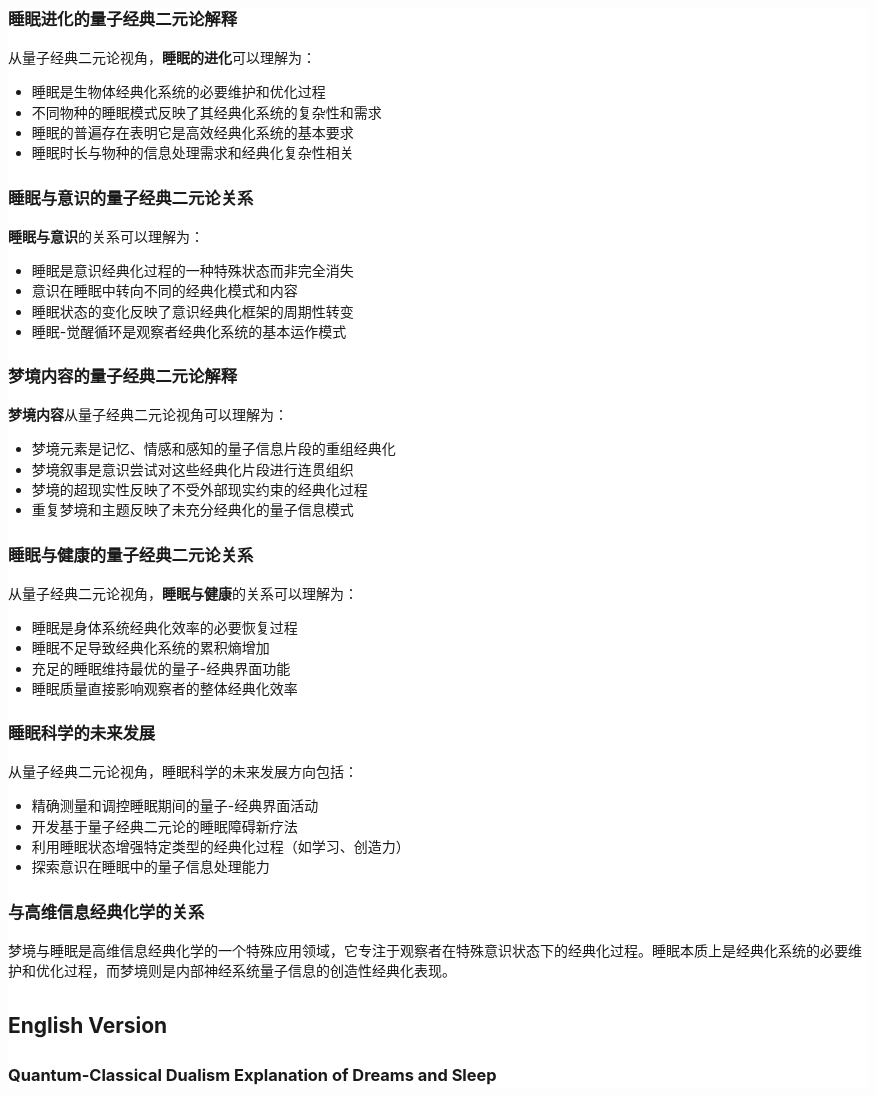 ### 睡眠进化的量子经典二元论解释

从量子经典二元论视角，**睡眠的进化**可以理解为：

- 睡眠是生物体经典化系统的必要维护和优化过程
- 不同物种的睡眠模式反映了其经典化系统的复杂性和需求
- 睡眠的普遍存在表明它是高效经典化系统的基本要求
- 睡眠时长与物种的信息处理需求和经典化复杂性相关

### 睡眠与意识的量子经典二元论关系

**睡眠与意识**的关系可以理解为：

- 睡眠是意识经典化过程的一种特殊状态而非完全消失
- 意识在睡眠中转向不同的经典化模式和内容
- 睡眠状态的变化反映了意识经典化框架的周期性转变
- 睡眠-觉醒循环是观察者经典化系统的基本运作模式

### 梦境内容的量子经典二元论解释

**梦境内容**从量子经典二元论视角可以理解为：

- 梦境元素是记忆、情感和感知的量子信息片段的重组经典化
- 梦境叙事是意识尝试对这些经典化片段进行连贯组织
- 梦境的超现实性反映了不受外部现实约束的经典化过程
- 重复梦境和主题反映了未充分经典化的量子信息模式

### 睡眠与健康的量子经典二元论关系

从量子经典二元论视角，**睡眠与健康**的关系可以理解为：

- 睡眠是身体系统经典化效率的必要恢复过程
- 睡眠不足导致经典化系统的累积熵增加
- 充足的睡眠维持最优的量子-经典界面功能
- 睡眠质量直接影响观察者的整体经典化效率

### 睡眠科学的未来发展

从量子经典二元论视角，睡眠科学的未来发展方向包括：

- 精确测量和调控睡眠期间的量子-经典界面活动
- 开发基于量子经典二元论的睡眠障碍新疗法
- 利用睡眠状态增强特定类型的经典化过程（如学习、创造力）
- 探索意识在睡眠中的量子信息处理能力

### 与高维信息经典化学的关系

梦境与睡眠是高维信息经典化学的一个特殊应用领域，它专注于观察者在特殊意识状态下的经典化过程。睡眠本质上是经典化系统的必要维护和优化过程，而梦境则是内部神经系统量子信息的创造性经典化表现。

## English Version

### Quantum-Classical Dualism Explanation of Dreams and Sleep
